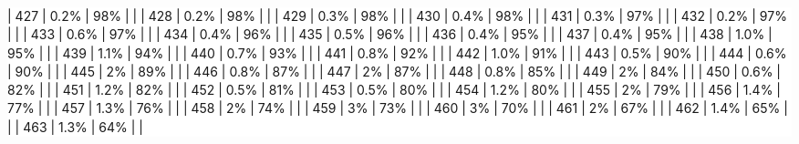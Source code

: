 | 427 | 0.2% | 98% |  |
| 428 | 0.2% | 98% |  |
| 429 | 0.3% | 98% |  |
| 430 | 0.4% | 98% |  |
| 431 | 0.3% | 97% |  |
| 432 | 0.2% | 97% |  |
| 433 | 0.6% | 97% |  |
| 434 | 0.4% | 96% |  |
| 435 | 0.5% | 96% |  |
| 436 | 0.4% | 95% |  |
| 437 | 0.4% | 95% |  |
| 438 | 1.0% | 95% |  |
| 439 | 1.1% | 94% |  |
| 440 | 0.7% | 93% |  |
| 441 | 0.8% | 92% |  |
| 442 | 1.0% | 91% |  |
| 443 | 0.5% | 90% |  |
| 444 | 0.6% | 90% |  |
| 445 | 2% | 89% |  |
| 446 | 0.8% | 87% |  |
| 447 | 2% | 87% |  |
| 448 | 0.8% | 85% |  |
| 449 | 2% | 84% |  |
| 450 | 0.6% | 82% |  |
| 451 | 1.2% | 82% |  |
| 452 | 0.5% | 81% |  |
| 453 | 0.5% | 80% |  |
| 454 | 1.2% | 80% |  |
| 455 | 2% | 79% |  |
| 456 | 1.4% | 77% |  |
| 457 | 1.3% | 76% |  |
| 458 | 2% | 74% |  |
| 459 | 3% | 73% |  |
| 460 | 3% | 70% |  |
| 461 | 2% | 67% |  |
| 462 | 1.4% | 65% |  |
| 463 | 1.3% | 64% |  |